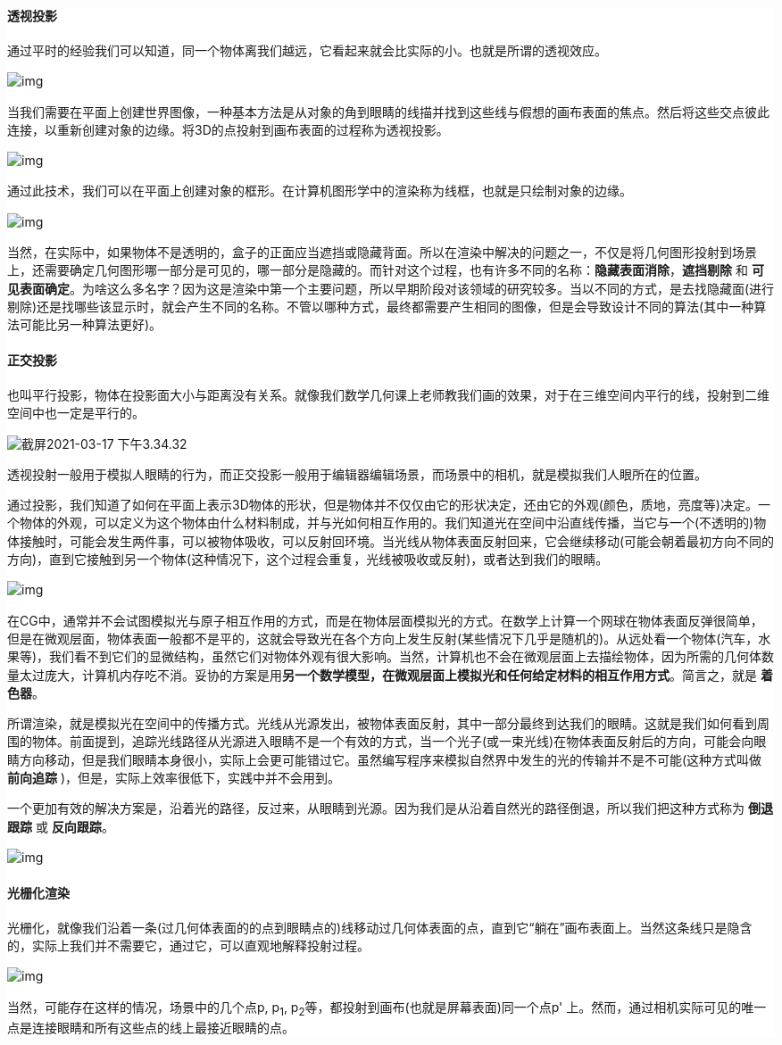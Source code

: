 #### 透视投影

通过平时的经验我们可以知道，同一个物体离我们越远，它看起来就会比实际的小。也就是所谓的透视效应。

![img](3D渲染基础知识.assets/perspective1.png)

当我们需要在平面上创建世界图像，一种基本方法是从对象的角到眼睛的线描并找到这些线与假想的画布表面的焦点。然后将这些交点彼此连接，以重新创建对象的边缘。将3D的点投射到画布表面的过程称为透视投影。

![img](3D渲染基础知识.assets/perspective2.png)

通过此技术，我们可以在平面上创建对象的框形。在计算机图形学中的渲染称为线框，也就是只绘制对象的边缘。

![img](3D渲染基础知识.assets/perspective3.png)

当然，在实际中，如果物体不是透明的，盒子的正面应当遮挡或隐藏背面。所以在渲染中解决的问题之一，不仅是将几何图形投射到场景上，还需要确定几何图形哪一部分是可见的，哪一部分是隐藏的。而针对这个过程，也有许多不同的名称：**隐藏表面消除**，**遮挡剔除** 和 **可见表面确定**。为啥这么多名字？因为这是渲染中第一个主要问题，所以早期阶段对该领域的研究较多。当以不同的方式，是去找隐藏面(进行剔除)还是找哪些该显示时，就会产生不同的名称。不管以哪种方式，最终都需要产生相同的图像，但是会导致设计不同的算法(其中一种算法可能比另一种算法更好)。

#### 正交投影

也叫平行投影，物体在投影面大小与距离没有关系。就像我们数学几何课上老师教我们画的效果，对于在三维空间内平行的线，投射到二维空间中也一定是平行的。



![截屏2021-03-17 下午3.34.32](3D渲染基础知识.assets/projections.png)

透视投射一般用于模拟人眼睛的行为，而正交投影一般用于编辑器编辑场景，而场景中的相机，就是模拟我们人眼所在的位置。

通过投影，我们知道了如何在平面上表示3D物体的形状，但是物体并不仅仅由它的形状决定，还由它的外观(颜色，质地，亮度等)决定。一个物体的外观，可以定义为这个物体由什么材料制成，并与光如何相互作用的。我们知道光在空间中沿直线传播，当它与一个(不透明的)物体接触时，可能会发生两件事，可以被物体吸收，可以反射回环境。当光线从物体表面反射回来，它会继续移动(可能会朝着最初方向不同的方向)，直到它接触到另一个物体(这种情况下，这个过程会重复，光线被吸收或反射)，或者达到我们的眼睛。

![img](3D渲染基础知识.assets/lemon.png)

在CG中，通常并不会试图模拟光与原子相互作用的方式，而是在物体层面模拟光的方式。在数学上计算一个网球在物体表面反弹很简单，但是在微观层面，物体表面一般都不是平的，这就会导致光在各个方向上发生反射(某些情况下几乎是随机的)。从远处看一个物体(汽车，水果等)，我们看不到它们的显微结构，虽然它们对物体外观有很大影响。当然，计算机也不会在微观层面上去描绘物体，因为所需的几何体数量太过庞大，计算机内存吃不消。妥协的方案是用**另一个数学模型，在微观层面上模拟光和任何给定材料的相互作用方式**。简言之，就是 **着色器**。

所谓渲染，就是模拟光在空间中的传播方式。光线从光源发出，被物体表面反射，其中一部分最终到达我们的眼睛。这就是我们如何看到周围的物体。前面提到，追踪光线路径从光源进入眼睛不是一个有效的方式，当一个光子(或一束光线)在物体表面反射后的方向，可能会向眼睛方向移动，但是我们眼睛本身很小，实际上会更可能错过它。虽然编写程序来模拟自然界中发生的光的传输并不是不可能(这种方式叫做 **前向追踪** )，但是，实际上效率很低下，实践中并不会用到。

一个更加有效的解决方案是，沿着光的路径，反过来，从眼睛到光源。因为我们是从沿着自然光的路径倒退，所以我们把这种方式称为 **倒退跟踪** 或 **反向跟踪**。

![img](3D渲染基础知识.assets/lighttransport.png)



#### 光栅化渲染

光栅化，就像我们沿着一条(过几何体表面的的点到眼睛点的)线移动过几何体表面的点，直到它“躺在”画布表面上。当然这条线只是隐含的，实际上我们并不需要它，通过它，可以直观地解释投射过程。

![img](3D渲染基础知识.assets/projection3.png)

当然，可能存在这样的情况，场景中的几个点p, p<sub>1</sub>, p<sub>2</sub>等，都投射到画布(也就是屏幕表面)同一个点p' 上。然而，通过相机实际可见的唯一点是连接眼睛和所有这些点的线上最接近眼睛的点。
